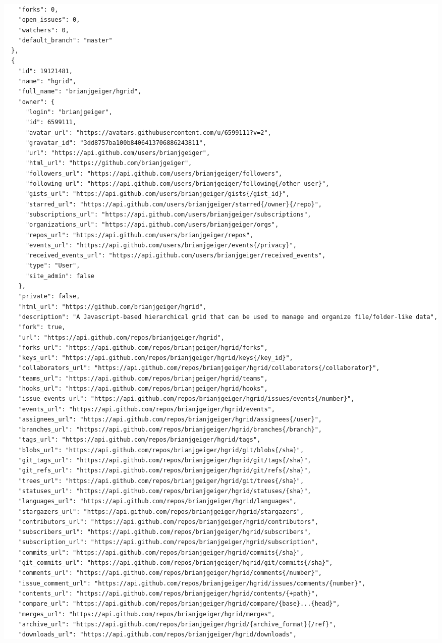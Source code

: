		"forks": 0,
		"open_issues": 0,
		"watchers": 0,
		"default_branch": "master"
	  },
	  {
		"id": 19121481,
		"name": "hgrid",
		"full_name": "brianjgeiger/hgrid",
		"owner": {
		  "login": "brianjgeiger",
		  "id": 6599111,
		  "avatar_url": "https://avatars.githubusercontent.com/u/6599111?v=2",
		  "gravatar_id": "3dd8757ba100b8406413706886243811",
		  "url": "https://api.github.com/users/brianjgeiger",
		  "html_url": "https://github.com/brianjgeiger",
		  "followers_url": "https://api.github.com/users/brianjgeiger/followers",
		  "following_url": "https://api.github.com/users/brianjgeiger/following{/other_user}",
		  "gists_url": "https://api.github.com/users/brianjgeiger/gists{/gist_id}",
		  "starred_url": "https://api.github.com/users/brianjgeiger/starred{/owner}{/repo}",
		  "subscriptions_url": "https://api.github.com/users/brianjgeiger/subscriptions",
		  "organizations_url": "https://api.github.com/users/brianjgeiger/orgs",
		  "repos_url": "https://api.github.com/users/brianjgeiger/repos",
		  "events_url": "https://api.github.com/users/brianjgeiger/events{/privacy}",
		  "received_events_url": "https://api.github.com/users/brianjgeiger/received_events",
		  "type": "User",
		  "site_admin": false
		},
		"private": false,
		"html_url": "https://github.com/brianjgeiger/hgrid",
		"description": "A Javascript-based hierarchical grid that can be used to manage and organize file/folder-like data",
		"fork": true,
		"url": "https://api.github.com/repos/brianjgeiger/hgrid",
		"forks_url": "https://api.github.com/repos/brianjgeiger/hgrid/forks",
		"keys_url": "https://api.github.com/repos/brianjgeiger/hgrid/keys{/key_id}",
		"collaborators_url": "https://api.github.com/repos/brianjgeiger/hgrid/collaborators{/collaborator}",
		"teams_url": "https://api.github.com/repos/brianjgeiger/hgrid/teams",
		"hooks_url": "https://api.github.com/repos/brianjgeiger/hgrid/hooks",
		"issue_events_url": "https://api.github.com/repos/brianjgeiger/hgrid/issues/events{/number}",
		"events_url": "https://api.github.com/repos/brianjgeiger/hgrid/events",
		"assignees_url": "https://api.github.com/repos/brianjgeiger/hgrid/assignees{/user}",
		"branches_url": "https://api.github.com/repos/brianjgeiger/hgrid/branches{/branch}",
		"tags_url": "https://api.github.com/repos/brianjgeiger/hgrid/tags",
		"blobs_url": "https://api.github.com/repos/brianjgeiger/hgrid/git/blobs{/sha}",
		"git_tags_url": "https://api.github.com/repos/brianjgeiger/hgrid/git/tags{/sha}",
		"git_refs_url": "https://api.github.com/repos/brianjgeiger/hgrid/git/refs{/sha}",
		"trees_url": "https://api.github.com/repos/brianjgeiger/hgrid/git/trees{/sha}",
		"statuses_url": "https://api.github.com/repos/brianjgeiger/hgrid/statuses/{sha}",
		"languages_url": "https://api.github.com/repos/brianjgeiger/hgrid/languages",
		"stargazers_url": "https://api.github.com/repos/brianjgeiger/hgrid/stargazers",
		"contributors_url": "https://api.github.com/repos/brianjgeiger/hgrid/contributors",
		"subscribers_url": "https://api.github.com/repos/brianjgeiger/hgrid/subscribers",
		"subscription_url": "https://api.github.com/repos/brianjgeiger/hgrid/subscription",
		"commits_url": "https://api.github.com/repos/brianjgeiger/hgrid/commits{/sha}",
		"git_commits_url": "https://api.github.com/repos/brianjgeiger/hgrid/git/commits{/sha}",
		"comments_url": "https://api.github.com/repos/brianjgeiger/hgrid/comments{/number}",
		"issue_comment_url": "https://api.github.com/repos/brianjgeiger/hgrid/issues/comments/{number}",
		"contents_url": "https://api.github.com/repos/brianjgeiger/hgrid/contents/{+path}",
		"compare_url": "https://api.github.com/repos/brianjgeiger/hgrid/compare/{base}...{head}",
		"merges_url": "https://api.github.com/repos/brianjgeiger/hgrid/merges",
		"archive_url": "https://api.github.com/repos/brianjgeiger/hgrid/{archive_format}{/ref}",
		"downloads_url": "https://api.github.com/repos/brianjgeiger/hgrid/downloads",